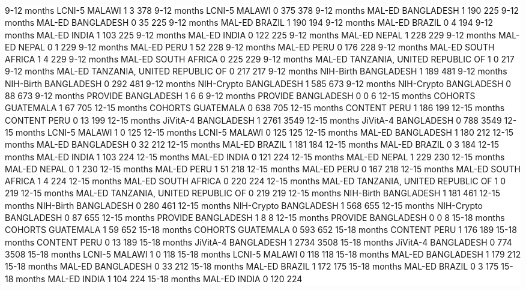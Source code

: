 9-12 months    LCNI-5       MALAWI                         1              3     378
9-12 months    LCNI-5       MALAWI                         0            375     378
9-12 months    MAL-ED       BANGLADESH                     1            190     225
9-12 months    MAL-ED       BANGLADESH                     0             35     225
9-12 months    MAL-ED       BRAZIL                         1            190     194
9-12 months    MAL-ED       BRAZIL                         0              4     194
9-12 months    MAL-ED       INDIA                          1            103     225
9-12 months    MAL-ED       INDIA                          0            122     225
9-12 months    MAL-ED       NEPAL                          1            228     229
9-12 months    MAL-ED       NEPAL                          0              1     229
9-12 months    MAL-ED       PERU                           1             52     228
9-12 months    MAL-ED       PERU                           0            176     228
9-12 months    MAL-ED       SOUTH AFRICA                   1              4     229
9-12 months    MAL-ED       SOUTH AFRICA                   0            225     229
9-12 months    MAL-ED       TANZANIA, UNITED REPUBLIC OF   1              0     217
9-12 months    MAL-ED       TANZANIA, UNITED REPUBLIC OF   0            217     217
9-12 months    NIH-Birth    BANGLADESH                     1            189     481
9-12 months    NIH-Birth    BANGLADESH                     0            292     481
9-12 months    NIH-Crypto   BANGLADESH                     1            585     673
9-12 months    NIH-Crypto   BANGLADESH                     0             88     673
9-12 months    PROVIDE      BANGLADESH                     1              6       6
9-12 months    PROVIDE      BANGLADESH                     0              0       6
12-15 months   COHORTS      GUATEMALA                      1             67     705
12-15 months   COHORTS      GUATEMALA                      0            638     705
12-15 months   CONTENT      PERU                           1            186     199
12-15 months   CONTENT      PERU                           0             13     199
12-15 months   JiVitA-4     BANGLADESH                     1           2761    3549
12-15 months   JiVitA-4     BANGLADESH                     0            788    3549
12-15 months   LCNI-5       MALAWI                         1              0     125
12-15 months   LCNI-5       MALAWI                         0            125     125
12-15 months   MAL-ED       BANGLADESH                     1            180     212
12-15 months   MAL-ED       BANGLADESH                     0             32     212
12-15 months   MAL-ED       BRAZIL                         1            181     184
12-15 months   MAL-ED       BRAZIL                         0              3     184
12-15 months   MAL-ED       INDIA                          1            103     224
12-15 months   MAL-ED       INDIA                          0            121     224
12-15 months   MAL-ED       NEPAL                          1            229     230
12-15 months   MAL-ED       NEPAL                          0              1     230
12-15 months   MAL-ED       PERU                           1             51     218
12-15 months   MAL-ED       PERU                           0            167     218
12-15 months   MAL-ED       SOUTH AFRICA                   1              4     224
12-15 months   MAL-ED       SOUTH AFRICA                   0            220     224
12-15 months   MAL-ED       TANZANIA, UNITED REPUBLIC OF   1              0     219
12-15 months   MAL-ED       TANZANIA, UNITED REPUBLIC OF   0            219     219
12-15 months   NIH-Birth    BANGLADESH                     1            181     461
12-15 months   NIH-Birth    BANGLADESH                     0            280     461
12-15 months   NIH-Crypto   BANGLADESH                     1            568     655
12-15 months   NIH-Crypto   BANGLADESH                     0             87     655
12-15 months   PROVIDE      BANGLADESH                     1              8       8
12-15 months   PROVIDE      BANGLADESH                     0              0       8
15-18 months   COHORTS      GUATEMALA                      1             59     652
15-18 months   COHORTS      GUATEMALA                      0            593     652
15-18 months   CONTENT      PERU                           1            176     189
15-18 months   CONTENT      PERU                           0             13     189
15-18 months   JiVitA-4     BANGLADESH                     1           2734    3508
15-18 months   JiVitA-4     BANGLADESH                     0            774    3508
15-18 months   LCNI-5       MALAWI                         1              0     118
15-18 months   LCNI-5       MALAWI                         0            118     118
15-18 months   MAL-ED       BANGLADESH                     1            179     212
15-18 months   MAL-ED       BANGLADESH                     0             33     212
15-18 months   MAL-ED       BRAZIL                         1            172     175
15-18 months   MAL-ED       BRAZIL                         0              3     175
15-18 months   MAL-ED       INDIA                          1            104     224
15-18 months   MAL-ED       INDIA                          0            120     224
